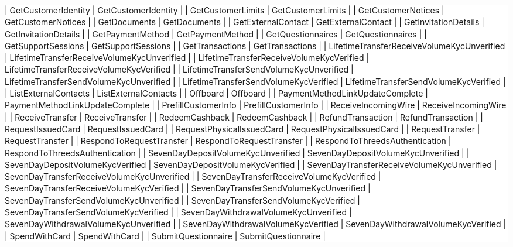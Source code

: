 | GetCustomerIdentity                         | GetCustomerIdentity                         |
| GetCustomerLimits                           | GetCustomerLimits                           |
| GetCustomerNotices                          | GetCustomerNotices                          |
| GetDocuments                                | GetDocuments                                |
| GetExternalContact                          | GetExternalContact                          |
| GetInvitationDetails                        | GetInvitationDetails                        |
| GetPaymentMethod                            | GetPaymentMethod                            |
| GetQuestionnaires                           | GetQuestionnaires                           |
| GetSupportSessions                          | GetSupportSessions                          |
| GetTransactions                             | GetTransactions                             |
| LifetimeTransferReceiveVolumeKycUnverified  | LifetimeTransferReceiveVolumeKycUnverified  |
| LifetimeTransferReceiveVolumeKycVerified    | LifetimeTransferReceiveVolumeKycVerified    |
| LifetimeTransferSendVolumeKycUnverified     | LifetimeTransferSendVolumeKycUnverified     |
| LifetimeTransferSendVolumeKycVerified       | LifetimeTransferSendVolumeKycVerified       |
| ListExternalContacts                        | ListExternalContacts                        |
| Offboard                                    | Offboard                                    |
| PaymentMethodLinkUpdateComplete             | PaymentMethodLinkUpdateComplete             |
| PrefillCustomerInfo                         | PrefillCustomerInfo                         |
| ReceiveIncomingWire                         | ReceiveIncomingWire                         |
| ReceiveTransfer                             | ReceiveTransfer                             |
| RedeemCashback                              | RedeemCashback                              |
| RefundTransaction                           | RefundTransaction                           |
| RequestIssuedCard                           | RequestIssuedCard                           |
| RequestPhysicalIssuedCard                   | RequestPhysicalIssuedCard                   |
| RequestTransfer                             | RequestTransfer                             |
| RespondToRequestTransfer                    | RespondToRequestTransfer                    |
| RespondToThreedsAuthentication              | RespondToThreedsAuthentication              |
| SevenDayDepositVolumeKycUnverified          | SevenDayDepositVolumeKycUnverified          |
| SevenDayDepositVolumeKycVerified            | SevenDayDepositVolumeKycVerified            |
| SevenDayTransferReceiveVolumeKycUnverified  | SevenDayTransferReceiveVolumeKycUnverified  |
| SevenDayTransferReceiveVolumeKycVerified    | SevenDayTransferReceiveVolumeKycVerified    |
| SevenDayTransferSendVolumeKycUnverified     | SevenDayTransferSendVolumeKycUnverified     |
| SevenDayTransferSendVolumeKycVerified       | SevenDayTransferSendVolumeKycVerified       |
| SevenDayWithdrawalVolumeKycUnverified       | SevenDayWithdrawalVolumeKycUnverified       |
| SevenDayWithdrawalVolumeKycVerified         | SevenDayWithdrawalVolumeKycVerified         |
| SpendWithCard                               | SpendWithCard                               |
| SubmitQuestionnaire                         | SubmitQuestionnaire                         |